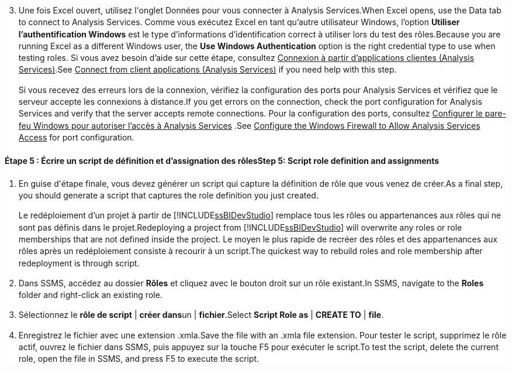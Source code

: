 3.  <span data-ttu-id="44dc4-160">Une fois Excel ouvert, utilisez l'onglet Données pour vous connecter à Analysis Services.</span><span class="sxs-lookup"><span data-stu-id="44dc4-160">When Excel opens, use the Data tab to connect to Analysis Services.</span></span> <span data-ttu-id="44dc4-161">Comme vous exécutez Excel en tant qu’autre utilisateur Windows, l’option **Utiliser l’authentification Windows** est le type d’informations d’identification correct à utiliser lors du test des rôles.</span><span class="sxs-lookup"><span data-stu-id="44dc4-161">Because you are running Excel as a different Windows user, the **Use Windows Authentication** option is the right credential type to use when testing roles.</span></span> <span data-ttu-id="44dc4-162">Si vous avez besoin d’aide sur cette étape, consultez [Connexion à partir d’applications clientes &#40;Analysis Services&#41;](../instances/connect-from-client-applications-analysis-services.md).</span><span class="sxs-lookup"><span data-stu-id="44dc4-162">See [Connect from client applications &#40;Analysis Services&#41;](../instances/connect-from-client-applications-analysis-services.md) if you need help with this step.</span></span>  
  
     <span data-ttu-id="44dc4-163">Si vous recevez des erreurs lors de la connexion, vérifiez la configuration des ports pour Analysis Services et vérifiez que le serveur accepte les connexions à distance.</span><span class="sxs-lookup"><span data-stu-id="44dc4-163">If you get errors on the connection, check the port configuration for Analysis Services and verify that the server accepts remote connections.</span></span> <span data-ttu-id="44dc4-164">Pour la configuration des ports, consultez [Configurer le pare-feu Windows pour autoriser l’accès à Analysis Services](../instances/configure-the-windows-firewall-to-allow-analysis-services-access.md) .</span><span class="sxs-lookup"><span data-stu-id="44dc4-164">See [Configure the Windows Firewall to Allow Analysis Services Access](../instances/configure-the-windows-firewall-to-allow-analysis-services-access.md) for port configuration.</span></span>  
  
#### <a name="step-5-script-role-definition-and-assignments"></a><span data-ttu-id="44dc4-165">Étape 5 : Écrire un script de définition et d’assignation des rôles</span><span class="sxs-lookup"><span data-stu-id="44dc4-165">Step 5: Script role definition and assignments</span></span>  
  
1.  <span data-ttu-id="44dc4-166">En guise d'étape finale, vous devez générer un script qui capture la définition de rôle que vous venez de créer.</span><span class="sxs-lookup"><span data-stu-id="44dc4-166">As a final step, you should generate a script that captures the role definition you just created.</span></span>  
  
     <span data-ttu-id="44dc4-167">Le redéploiement d’un projet à partir de [!INCLUDE[ssBIDevStudio](../../includes/ssbidevstudio-md.md)] remplace tous les rôles ou appartenances aux rôles qui ne sont pas définis dans le projet.</span><span class="sxs-lookup"><span data-stu-id="44dc4-167">Redeploying a project from [!INCLUDE[ssBIDevStudio](../../includes/ssbidevstudio-md.md)] will overwrite any roles or role memberships that are not defined inside the project.</span></span> <span data-ttu-id="44dc4-168">Le moyen le plus rapide de recréer des rôles et des appartenances aux rôles après un redéploiement consiste à recourir à un script.</span><span class="sxs-lookup"><span data-stu-id="44dc4-168">The quickest way to rebuild roles and role membership after redeployment is through script.</span></span>  
  
2.  <span data-ttu-id="44dc4-169">Dans SSMS, accédez au dossier **Rôles** et cliquez avec le bouton droit sur un rôle existant.</span><span class="sxs-lookup"><span data-stu-id="44dc4-169">In SSMS, navigate to the **Roles** folder and right-click an existing role.</span></span>  
  
3.  <span data-ttu-id="44dc4-170">Sélectionnez le **rôle de script**  |  **créer dans**un  |  **fichier**.</span><span class="sxs-lookup"><span data-stu-id="44dc4-170">Select **Script Role as** | **CREATE TO** | **file**.</span></span>  
  
4.  <span data-ttu-id="44dc4-171">Enregistrez le fichier avec une extension .xmla.</span><span class="sxs-lookup"><span data-stu-id="44dc4-171">Save the file with an .xmla file extension.</span></span> <span data-ttu-id="44dc4-172">Pour tester le script, supprimez le rôle actif, ouvrez le fichier dans SSMS, puis appuyez sur la touche F5 pour exécuter le script.</span><span class="sxs-lookup"><span data-stu-id="44dc4-172">To test the script, delete the current role, open the file in SSMS, and press F5 to execute the script.</span></span>  
  